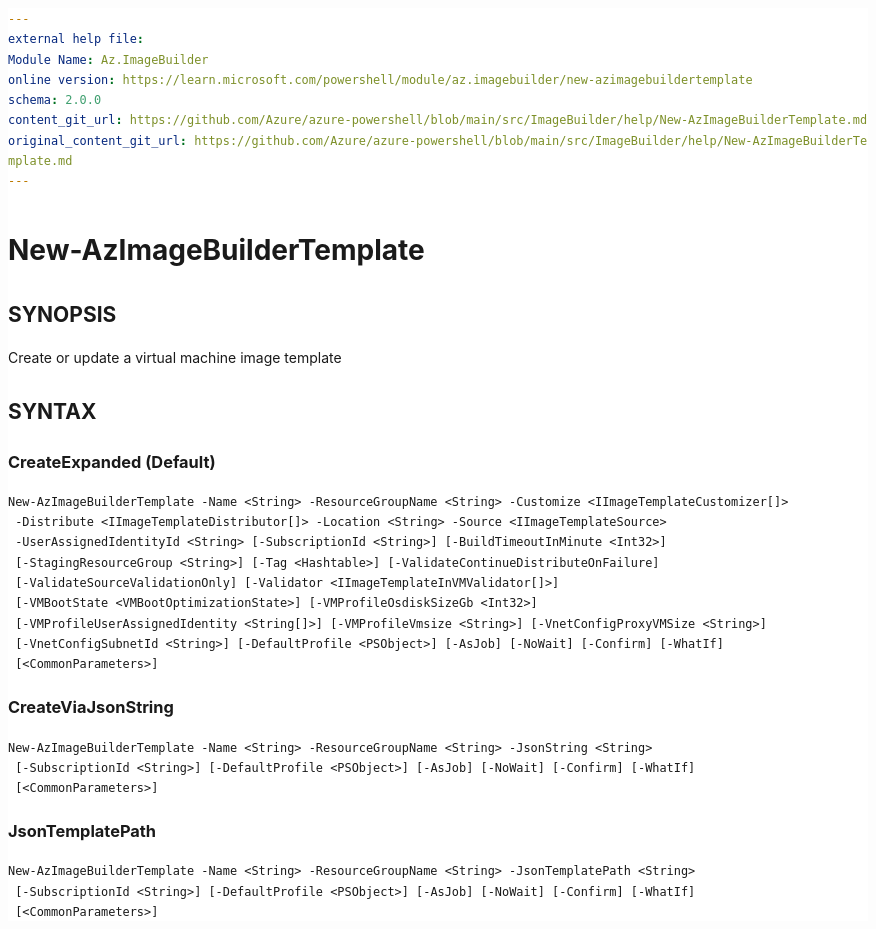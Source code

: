 ```yaml
---
external help file: 
Module Name: Az.ImageBuilder
online version: https://learn.microsoft.com/powershell/module/az.imagebuilder/new-azimagebuildertemplate
schema: 2.0.0
content_git_url: https://github.com/Azure/azure-powershell/blob/main/src/ImageBuilder/help/New-AzImageBuilderTemplate.md
original_content_git_url: https://github.com/Azure/azure-powershell/blob/main/src/ImageBuilder/help/New-AzImageBuilderTemplate.md
---
```


# New-AzImageBuilderTemplate

## SYNOPSIS
Create or update a virtual machine image template

## SYNTAX

### CreateExpanded (Default)
```
New-AzImageBuilderTemplate -Name <String> -ResourceGroupName <String> -Customize <IImageTemplateCustomizer[]>
 -Distribute <IImageTemplateDistributor[]> -Location <String> -Source <IImageTemplateSource>
 -UserAssignedIdentityId <String> [-SubscriptionId <String>] [-BuildTimeoutInMinute <Int32>]
 [-StagingResourceGroup <String>] [-Tag <Hashtable>] [-ValidateContinueDistributeOnFailure]
 [-ValidateSourceValidationOnly] [-Validator <IImageTemplateInVMValidator[]>]
 [-VMBootState <VMBootOptimizationState>] [-VMProfileOsdiskSizeGb <Int32>]
 [-VMProfileUserAssignedIdentity <String[]>] [-VMProfileVmsize <String>] [-VnetConfigProxyVMSize <String>]
 [-VnetConfigSubnetId <String>] [-DefaultProfile <PSObject>] [-AsJob] [-NoWait] [-Confirm] [-WhatIf]
 [<CommonParameters>]
```

### CreateViaJsonString
```
New-AzImageBuilderTemplate -Name <String> -ResourceGroupName <String> -JsonString <String>
 [-SubscriptionId <String>] [-DefaultProfile <PSObject>] [-AsJob] [-NoWait] [-Confirm] [-WhatIf]
 [<CommonParameters>]
```

### JsonTemplatePath
```
New-AzImageBuilderTemplate -Name <String> -ResourceGroupName <String> -JsonTemplatePath <String>
 [-SubscriptionId <String>] [-DefaultProfile <PSObject>] [-AsJob] [-NoWait] [-Confirm] [-WhatIf]
 [<CommonParameters>]
```
